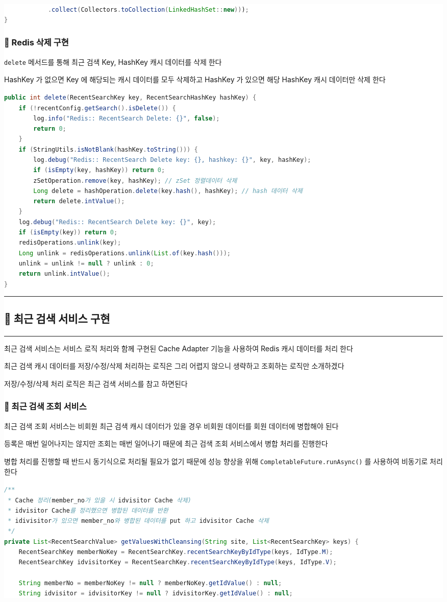 ```java
            .collect(Collectors.toCollection(LinkedHashSet::new)));
}
```


### 📌 Redis 삭제 구현

`delete` 메서드를 통해 최근 검색 Key, HashKey 캐시 데이터를 삭제 한다

HashKey 가 없으면 Key 에 해당되는 캐시 데이터를 모두 삭제하고 HashKey 가 있으면 해당 HashKey 캐시 데이터만 삭제 한다

```java
public int delete(RecentSearchKey key, RecentSearchHashKey hashKey) {
    if (!recentConfig.getSearch().isDelete()) {
        log.info("Redis:: RecentSearch Delete: {}", false);
        return 0;
    }
    if (StringUtils.isNotBlank(hashKey.toString())) {
        log.debug("Redis:: RecentSearch Delete key: {}, hashkey: {}", key, hashKey);
        if (isEmpty(key, hashKey)) return 0;
        zSetOperation.remove(key, hashKey); // zSet 정렬데이터 삭제
        Long delete = hashOperation.delete(key.hash(), hashKey); // hash 데이터 삭제
        return delete.intValue();
    }
    log.debug("Redis:: RecentSearch Delete key: {}", key);
    if (isEmpty(key)) return 0;
    redisOperations.unlink(key);
    Long unlink = redisOperations.unlink(List.of(key.hash()));
    unlink = unlink != null ? unlink : 0;
    return unlink.intValue();
}
```


---


## 🚦 최근 검색 서비스 구현

---

최근 검색 서비스는 서비스 로직 처리와 함께 구현된 Cache Adapter 기능을 사용하여 Redis 캐시 데이터를 처리 한다

최근 검색 캐시 데이터를 저장/수정/삭제 처리하는 로직은 그리 어렵지 않으니 생략하고 조회하는 로직만 소개하겠다

저장/수정/삭제 처리 로직은 최근 검색 서비스를 참고 하면된다


### 📌 최근 검색 조회 서비스

최근 검색 조회 서비스는 비회원 최근 검색 캐시 데이터가 있을 경우 비회원 데이터를 회원 데이터에 병합해야 된다

등록은 매번 일어나지는 않지만 조회는 매번 일어나기 때문에 최근 검색 조회 서비스에서 병합 처리를 진행한다

병합 처리를 진행할 때 반드시 동기식으로 처리될 필요가 없기 때문에 성능 향상을 위해 `CompletableFuture.runAsync()` 를 사용하여 비동기로 처리한다

```java
/**
 * Cache 정리(member_no가 있을 시 idvisitor Cache 삭제)
 * idvisitor Cache를 정리했으면 병합된 데이터를 반환
 * idivisitor가 있으면 member_no와 병합된 데이터를 put 하고 idvisitor Cache 삭제
 */
private List<RecentSearchValue> getValuesWithCleansing(String site, List<RecentSearchKey> keys) {
    RecentSearchKey memberNoKey = RecentSearchKey.recentSearchKeyByIdType(keys, IdType.M);
    RecentSearchKey idvisitorKey = RecentSearchKey.recentSearchKeyByIdType(keys, IdType.V);

    String memberNo = memberNoKey != null ? memberNoKey.getIdValue() : null;
    String idvisitor = idvisitorKey != null ? idvisitorKey.getIdValue() : null;

```